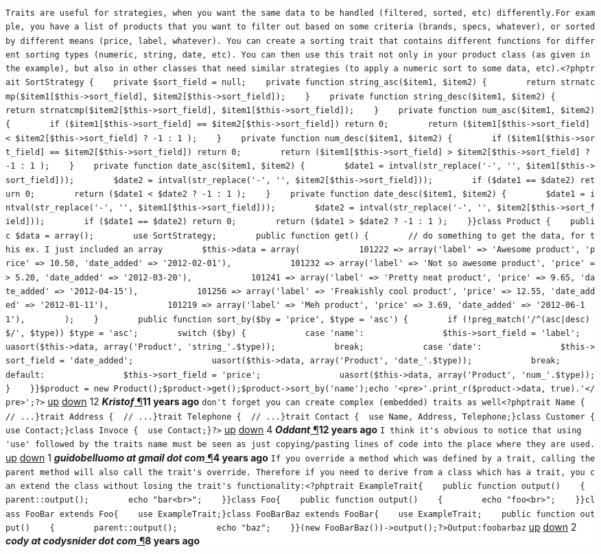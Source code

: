 `Traits are useful for strategies, when you want the same data to be handled (filtered, sorted, etc) differently.For example, you have a list of products that you want to filter out based on some criteria (brands, specs, whatever), or sorted by different means (price, label, whatever). You can create a sorting trait that contains different functions for different sorting types (numeric, string, date, etc). You can then use this trait not only in your product class (as given in the example), but also in other classes that need similar strategies (to apply a numeric sort to some data, etc).<?phptrait SortStrategy {    private $sort_field = null;    private function string_asc($item1, $item2) {        return strnatcmp($item1[$this->sort_field], $item2[$this->sort_field]);    }    private function string_desc($item1, $item2) {        return strnatcmp($item2[$this->sort_field], $item1[$this->sort_field]);    }    private function num_asc($item1, $item2) {        if ($item1[$this->sort_field] == $item2[$this->sort_field]) return 0;        return ($item1[$this->sort_field] < $item2[$this->sort_field] ? -1 : 1 );    }    private function num_desc($item1, $item2) {        if ($item1[$this->sort_field] == $item2[$this->sort_field]) return 0;        return ($item1[$this->sort_field] > $item2[$this->sort_field] ? -1 : 1 );    }    private function date_asc($item1, $item2) {        $date1 = intval(str_replace('-', '', $item1[$this->sort_field]));        $date2 = intval(str_replace('-', '', $item2[$this->sort_field]));        if ($date1 == $date2) return 0;        return ($date1 < $date2 ? -1 : 1 );    }    private function date_desc($item1, $item2) {        $date1 = intval(str_replace('-', '', $item1[$this->sort_field]));        $date2 = intval(str_replace('-', '', $item2[$this->sort_field]));        if ($date1 == $date2) return 0;        return ($date1 > $date2 ? -1 : 1 );    }}class Product {    public $data = array();        use SortStrategy;        public function get() {        // do something to get the data, for this ex. I just included an array        $this->data = array(            101222 => array('label' => 'Awesome product', 'price' => 10.50, 'date_added' => '2012-02-01'),            101232 => array('label' => 'Not so awesome product', 'price' => 5.20, 'date_added' => '2012-03-20'),            101241 => array('label' => 'Pretty neat product', 'price' => 9.65, 'date_added' => '2012-04-15'),            101256 => array('label' => 'Freakishly cool product', 'price' => 12.55, 'date_added' => '2012-01-11'),            101219 => array('label' => 'Meh product', 'price' => 3.69, 'date_added' => '2012-06-11'),        );    }        public function sort_by($by = 'price', $type = 'asc') {        if (!preg_match('/^(asc|desc)$/', $type)) $type = 'asc';        switch ($by) {            case 'name':                $this->sort_field = 'label';                uasort($this->data, array('Product', 'string_'.$type));            break;            case 'date':                $this->sort_field = 'date_added';                uasort($this->data, array('Product', 'date_'.$type));            break;            default:                $this->sort_field = 'price';                uasort($this->data, array('Product', 'num_'.$type));        }    }}$product = new Product();$product->get();$product->sort_by('name');echo '<pre>'.print_r($product->data, true).'</pre>';?>`
[up](/manual/vote-note.php?id=115125&page=language.oop5.traits&vote=up)
[down](/manual/vote-note.php?id=115125&page=language.oop5.traits&vote=down)
12
***Kristof***[ &para;](#115125)**11 years ago**
`don't forget you can create complex (embedded) traits as well<?phptrait Name {  // ...}trait Address {  // ...}trait Telephone {  // ...}trait Contact {  use Name, Address, Telephone;}class Customer {  use Contact;}class Invoce {  use Contact;}?>`
[up](/manual/vote-note.php?id=112295&page=language.oop5.traits&vote=up)
[down](/manual/vote-note.php?id=112295&page=language.oop5.traits&vote=down)
4
***Oddant***[ &para;](#112295)**12 years ago**
`I think it's obvious to notice that using 'use' followed by the traits name must be seen as just copying/pasting lines of code into the place where they are used.`
[up](/manual/vote-note.php?id=125386&page=language.oop5.traits&vote=up)
[down](/manual/vote-note.php?id=125386&page=language.oop5.traits&vote=down)
1
***guidobelluomo at gmail dot com***[ &para;](#125386)**4 years ago**
`If you override a method which was defined by a trait, calling the parent method will also call the trait's override. Therefore if you need to derive from a class which has a trait, you can extend the class without losing the trait's functionality:<?phptrait ExampleTrait{    public function output()    {        parent::output();        echo "bar<br>";    }}class Foo{    public function output()    {        echo "foo<br>";    }}class FooBar extends Foo{    use ExampleTrait;}class FooBarBaz extends FooBar{    use ExampleTrait;    public function output()    {        parent::output();        echo "baz";    }}(new FooBarBaz())->output();?>Output:foobarbaz`
[up](/manual/vote-note.php?id=120901&page=language.oop5.traits&vote=up)
[down](/manual/vote-note.php?id=120901&page=language.oop5.traits&vote=down)
2
***cody at codysnider dot com***[ &para;](#120901)**8 years ago**